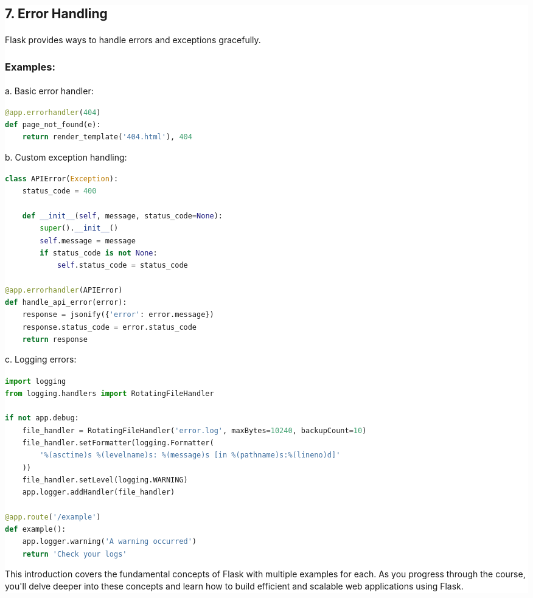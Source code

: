 ## 7. Error Handling

Flask provides ways to handle errors and exceptions gracefully.

### Examples:

a. Basic error handler:
```python
@app.errorhandler(404)
def page_not_found(e):
    return render_template('404.html'), 404
```

b. Custom exception handling:
```python
class APIError(Exception):
    status_code = 400

    def __init__(self, message, status_code=None):
        super().__init__()
        self.message = message
        if status_code is not None:
            self.status_code = status_code

@app.errorhandler(APIError)
def handle_api_error(error):
    response = jsonify({'error': error.message})
    response.status_code = error.status_code
    return response
```

c. Logging errors:
```python
import logging
from logging.handlers import RotatingFileHandler

if not app.debug:
    file_handler = RotatingFileHandler('error.log', maxBytes=10240, backupCount=10)
    file_handler.setFormatter(logging.Formatter(
        '%(asctime)s %(levelname)s: %(message)s [in %(pathname)s:%(lineno)d]'
    ))
    file_handler.setLevel(logging.WARNING)
    app.logger.addHandler(file_handler)

@app.route('/example')
def example():
    app.logger.warning('A warning occurred')
    return 'Check your logs'
```

This introduction covers the fundamental concepts of Flask with multiple examples for each. As you progress through the course, you'll delve deeper into these concepts and learn how to build efficient and scalable web applications using Flask.

